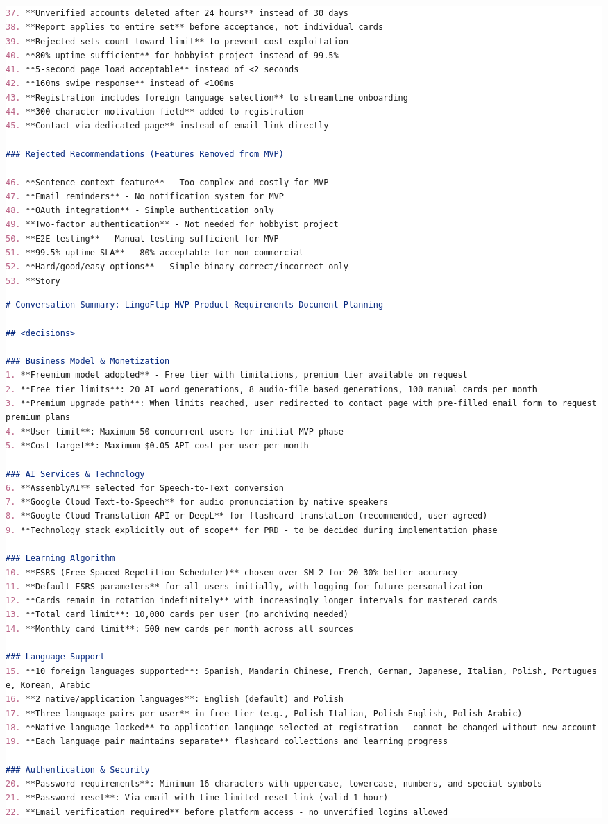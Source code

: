 ```markdown
37. **Unverified accounts deleted after 24 hours** instead of 30 days
38. **Report applies to entire set** before acceptance, not individual cards
39. **Rejected sets count toward limit** to prevent cost exploitation
40. **80% uptime sufficient** for hobbyist project instead of 99.5%
41. **5-second page load acceptable** instead of <2 seconds
42. **160ms swipe response** instead of <100ms
43. **Registration includes foreign language selection** to streamline onboarding
44. **300-character motivation field** added to registration
45. **Contact via dedicated page** instead of email link directly

### Rejected Recommendations (Features Removed from MVP)

46. **Sentence context feature** - Too complex and costly for MVP
47. **Email reminders** - No notification system for MVP
48. **OAuth integration** - Simple authentication only
49. **Two-factor authentication** - Not needed for hobbyist project
50. **E2E testing** - Manual testing sufficient for MVP
51. **99.5% uptime SLA** - 80% acceptable for non-commercial
52. **Hard/good/easy options** - Simple binary correct/incorrect only
53. **Story
```

```markdown
# Conversation Summary: LingoFlip MVP Product Requirements Document Planning

## <decisions>

### Business Model & Monetization
1. **Freemium model adopted** - Free tier with limitations, premium tier available on request
2. **Free tier limits**: 20 AI word generations, 8 audio-file based generations, 100 manual cards per month
3. **Premium upgrade path**: When limits reached, user redirected to contact page with pre-filled email form to request premium plans
4. **User limit**: Maximum 50 concurrent users for initial MVP phase
5. **Cost target**: Maximum $0.05 API cost per user per month

### AI Services & Technology
6. **AssemblyAI** selected for Speech-to-Text conversion
7. **Google Cloud Text-to-Speech** for audio pronunciation by native speakers
8. **Google Cloud Translation API or DeepL** for flashcard translation (recommended, user agreed)
9. **Technology stack explicitly out of scope** for PRD - to be decided during implementation phase

### Learning Algorithm
10. **FSRS (Free Spaced Repetition Scheduler)** chosen over SM-2 for 20-30% better accuracy
11. **Default FSRS parameters** for all users initially, with logging for future personalization
12. **Cards remain in rotation indefinitely** with increasingly longer intervals for mastered cards
13. **Total card limit**: 10,000 cards per user (no archiving needed)
14. **Monthly card limit**: 500 new cards per month across all sources

### Language Support
15. **10 foreign languages supported**: Spanish, Mandarin Chinese, French, German, Japanese, Italian, Polish, Portuguese, Korean, Arabic
16. **2 native/application languages**: English (default) and Polish
17. **Three language pairs per user** in free tier (e.g., Polish-Italian, Polish-English, Polish-Arabic)
18. **Native language locked** to application language selected at registration - cannot be changed without new account
19. **Each language pair maintains separate** flashcard collections and learning progress

### Authentication & Security
20. **Password requirements**: Minimum 16 characters with uppercase, lowercase, numbers, and special symbols
21. **Password reset**: Via email with time-limited reset link (valid 1 hour)
22. **Email verification required** before platform access - no unverified logins allowed
```